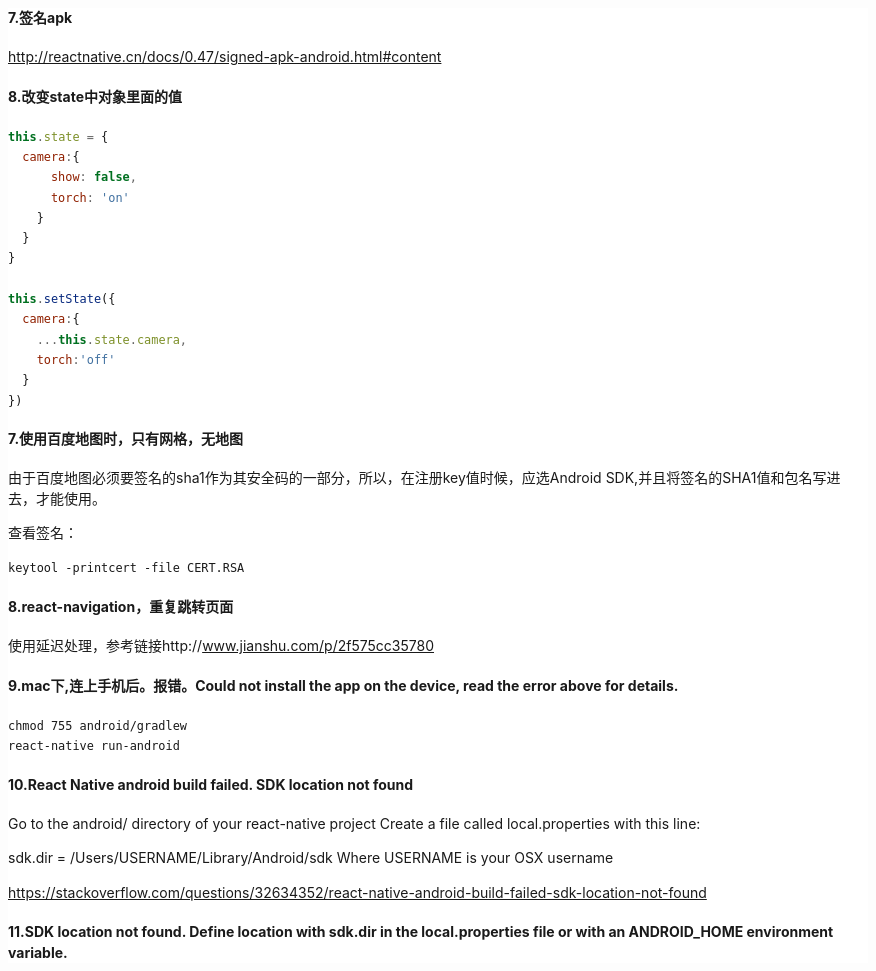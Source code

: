 #### 7.签名apk
http://reactnative.cn/docs/0.47/signed-apk-android.html#content

#### 8.改变state中对象里面的值
```js
this.state = {
  camera:{
      show: false,
      torch: 'on'
    }
  }
}

this.setState({
  camera:{
    ...this.state.camera,
    torch:'off'
  }
})
```

#### 7.使用百度地图时，只有网格，无地图
由于百度地图必须要签名的sha1作为其安全码的一部分，所以，在注册key值时候，应选Android SDK,并且将签名的SHA1值和包名写进去，才能使用。

 查看签名：
```
keytool -printcert -file CERT.RSA
```
#### 8.react-navigation，重复跳转页面

使用延迟处理，参考链接http://www.jianshu.com/p/2f575cc35780

#### 9.mac下,连上手机后。报错。Could not install the app on the device, read the error above for details. 
```
chmod 755 android/gradlew
react-native run-android
```

#### 10.React Native android build failed. SDK location not found

Go to the android/ directory of your react-native project
Create a file called local.properties with this line:

sdk.dir = /Users/USERNAME/Library/Android/sdk
Where USERNAME is your OSX username

https://stackoverflow.com/questions/32634352/react-native-android-build-failed-sdk-location-not-found

#### 11.SDK location not found. Define location with sdk.dir in the local.properties file or with an ANDROID_HOME environment variable.
